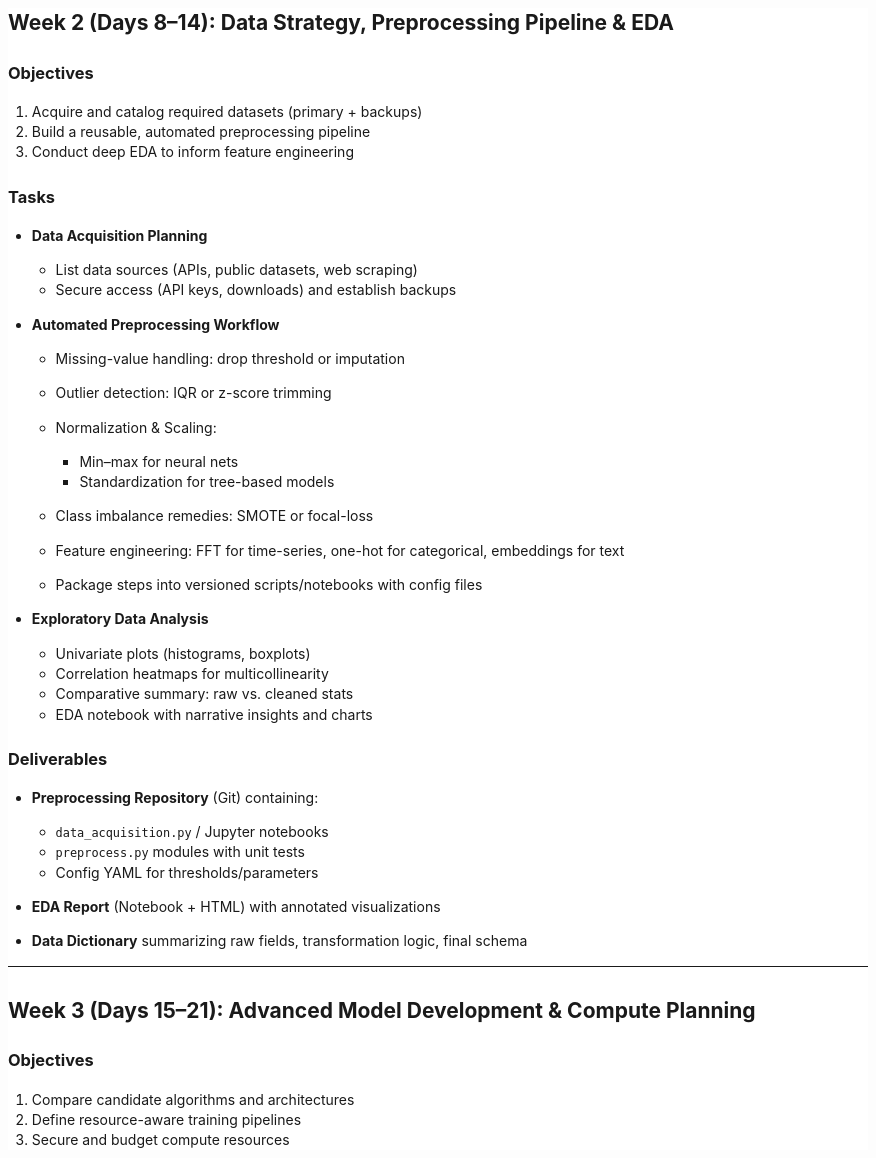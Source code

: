 
## Week 2 (Days 8–14): Data Strategy, Preprocessing Pipeline & EDA

### Objectives

1. Acquire and catalog required datasets (primary + backups)
2. Build a reusable, automated preprocessing pipeline
3. Conduct deep EDA to inform feature engineering

### Tasks

* **Data Acquisition Planning**

  * List data sources (APIs, public datasets, web scraping)
  * Secure access (API keys, downloads) and establish backups
* **Automated Preprocessing Workflow**

  * Missing-value handling: drop threshold or imputation
  * Outlier detection: IQR or z-score trimming
  * Normalization & Scaling:

    * Min–max for neural nets
    * Standardization for tree-based models
  * Class imbalance remedies: SMOTE or focal-loss
  * Feature engineering: FFT for time-series, one-hot for categorical, embeddings for text
  * Package steps into versioned scripts/notebooks with config files
* **Exploratory Data Analysis**

  * Univariate plots (histograms, boxplots)
  * Correlation heatmaps for multicollinearity
  * Comparative summary: raw vs. cleaned stats
  * EDA notebook with narrative insights and charts

### Deliverables

* **Preprocessing Repository** (Git) containing:

  * `data_acquisition.py` / Jupyter notebooks
  * `preprocess.py` modules with unit tests
  * Config YAML for thresholds/parameters
* **EDA Report** (Notebook + HTML) with annotated visualizations
* **Data Dictionary** summarizing raw fields, transformation logic, final schema

---

## Week 3 (Days 15–21): Advanced Model Development & Compute Planning

### Objectives

1. Compare candidate algorithms and architectures
2. Define resource-aware training pipelines
3. Secure and budget compute resources
